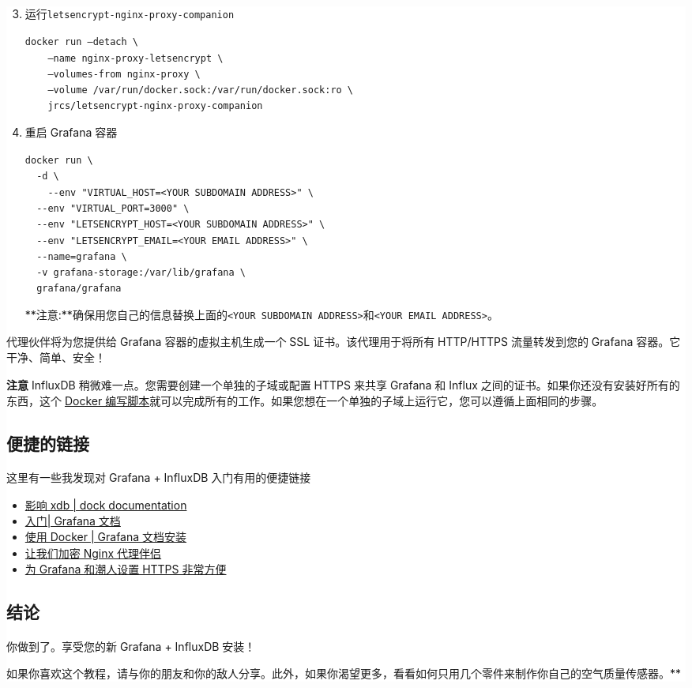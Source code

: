 3.  运行`letsencrypt-nginx-proxy-companion`

    ```
    docker run —detach \
        —name nginx-proxy-letsencrypt \
        —volumes-from nginx-proxy \
        —volume /var/run/docker.sock:/var/run/docker.sock:ro \
        jrcs/letsencrypt-nginx-proxy-companion 
    ```

4.  重启 Grafana 容器

    ```
    docker run \
      -d \
    	--env "VIRTUAL_HOST=<YOUR SUBDOMAIN ADDRESS>" \
      --env "VIRTUAL_PORT=3000" \
      --env "LETSENCRYPT_HOST=<YOUR SUBDOMAIN ADDRESS>" \
      --env "LETSENCRYPT_EMAIL=<YOUR EMAIL ADDRESS>" \
      --name=grafana \
      -v grafana-storage:/var/lib/grafana \
      grafana/grafana 
    ```

    **注意:**确保用您自己的信息替换上面的`<YOUR SUBDOMAIN ADDRESS>`和`<YOUR EMAIL ADDRESS>`。

代理伙伴将为您提供给 Grafana 容器的虚拟主机生成一个 SSL 证书。该代理用于将所有 HTTP/HTTPS 流量转发到您的 Grafana 容器。它干净、简单、安全！

**注意** InfluxDB 稍微难一点。您需要创建一个单独的子域或配置 HTTPS 来共享 Grafana 和 Influx 之间的证书。如果你还没有安装好所有的东西，这个 [Docker 编写脚本](https://www.grzegorowski.com/grafana-with-lets-encrypt-ssl-on-docker/)就可以完成所有的工作。如果您想在一个单独的子域上运行它，您可以遵循上面相同的步骤。

## 便捷的链接

这里有一些我发现对 Grafana + InfluxDB 入门有用的便捷链接

*   [影响 xdb | dock documentation](https://docs.docker.com/samples/library/influxdb/)
*   [入门| Grafana 文档](https://grafana.com/docs/guides/getting_started/)
*   [使用 Docker | Grafana 文档安装](https://grafana.com/docs/installation/docker/)
*   [让我们加密 Nginx 代理伴侣](https://hub.docker.com/r/jrcs/letsencrypt-nginx-proxy-companion/)
*   [为 Grafana 和潮人设置 HTTPS 非常方便](https://www.grzegorowski.com/grafana-with-lets-encrypt-ssl-on-docker/)

## 结论

你做到了。享受您的新 Grafana + InfluxDB 安装！

如果你喜欢这个教程，请与你的朋友和你的敌人分享。此外，如果你渴望更多，看看如何只用几个零件来制作你自己的空气质量传感器。**